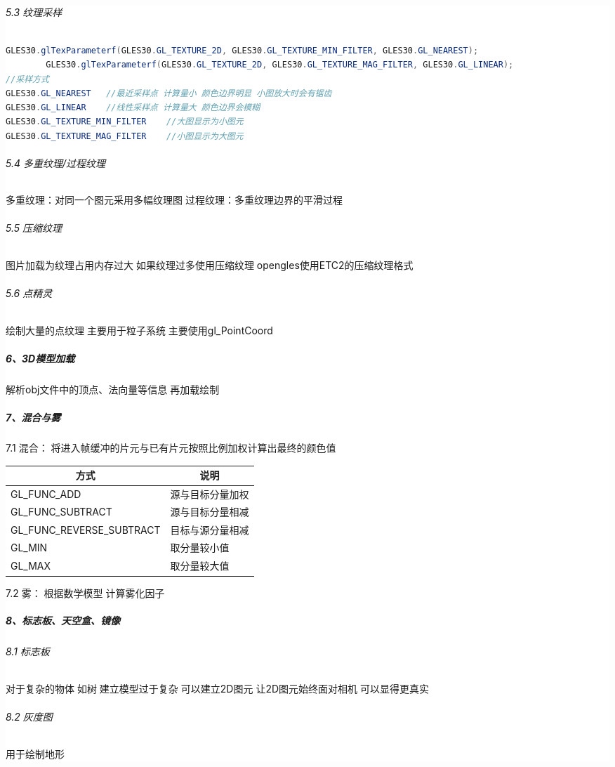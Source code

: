 ###### 5.3 纹理采样
```java
GLES30.glTexParameterf(GLES30.GL_TEXTURE_2D, GLES30.GL_TEXTURE_MIN_FILTER, GLES30.GL_NEAREST);
        GLES30.glTexParameterf(GLES30.GL_TEXTURE_2D, GLES30.GL_TEXTURE_MAG_FILTER, GLES30.GL_LINEAR);
//采样方式
GLES30.GL_NEAREST	//最近采样点	计算量小 颜色边界明显 小图放大时会有锯齿
GLES30.GL_LINEAR	//线性采样点 计算量大 颜色边界会模糊
GLES30.GL_TEXTURE_MIN_FILTER	//大图显示为小图元
GLES30.GL_TEXTURE_MAG_FILTER	//小图显示为大图元
```

###### 5.4 多重纹理/过程纹理
多重纹理：对同一个图元采用多幅纹理图
过程纹理：多重纹理边界的平滑过程

###### 5.5 压缩纹理
图片加载为纹理占用内存过大 如果纹理过多使用压缩纹理
opengles使用ETC2的压缩纹理格式

###### 5.6 点精灵
绘制大量的点纹理 主要用于粒子系统
主要使用gl_PointCoord

##### 6、3D模型加载
解析obj文件中的顶点、法向量等信息 再加载绘制

##### 7、混合与雾
7.1 混合：
将进入帧缓冲的片元与已有片元按照比例加权计算出最终的颜色值

| 方式 | 说明 |
|--------|--------|
|    GL_FUNC_ADD    |    源与目标分量加权    |
|	GL_FUNC_SUBTRACT	|	源与目标分量相减	|
|	GL_FUNC_REVERSE_SUBTRACT	|	目标与源分量相减	|
|	GL_MIN	|	取分量较小值	|
|	GL_MAX	|	取分量较大值	|

7.2 雾：
根据数学模型 计算雾化因子

##### 8、标志板、天空盒、镜像
###### 8.1 标志板
对于复杂的物体 如树 建立模型过于复杂
可以建立2D图元 让2D图元始终面对相机 可以显得更真实

###### 8.2 灰度图
用于绘制地形
